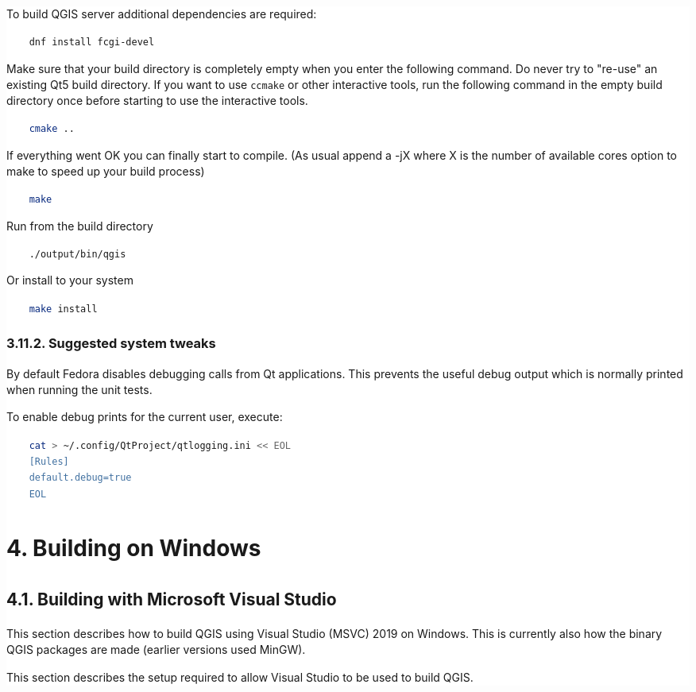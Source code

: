 To build QGIS server additional dependencies are required:

```bash
    dnf install fcgi-devel
```

Make sure that your build directory is completely empty when you enter the
following command. Do never try to "re-use" an existing Qt5 build directory.
If you want to use `ccmake` or other interactive tools, run the following
command in the empty build directory once before starting to use the interactive
tools.

```bash
    cmake ..
```

If everything went OK you can finally start to compile. (As usual append a -jX
where X is the number of available cores option to make to speed up your build
process)

```bash
    make
```

Run from the build directory

```bash
    ./output/bin/qgis
```

Or install to your system

```bash
    make install
```

### 3.11.2. Suggested system tweaks

By default Fedora disables debugging calls from Qt applications. This prevents
the useful debug output which is normally printed when running the unit tests.

To enable debug prints for the current user, execute:

```bash
    cat > ~/.config/QtProject/qtlogging.ini << EOL
    [Rules]
    default.debug=true
    EOL
```

# 4. Building on Windows

## 4.1. Building with Microsoft Visual Studio

This section describes how to build QGIS using Visual Studio (MSVC) 2019 on Windows.
This is currently also how the binary QGIS packages are made (earlier versions used MinGW).

This section describes the setup required to allow Visual Studio to be used to
build QGIS.

